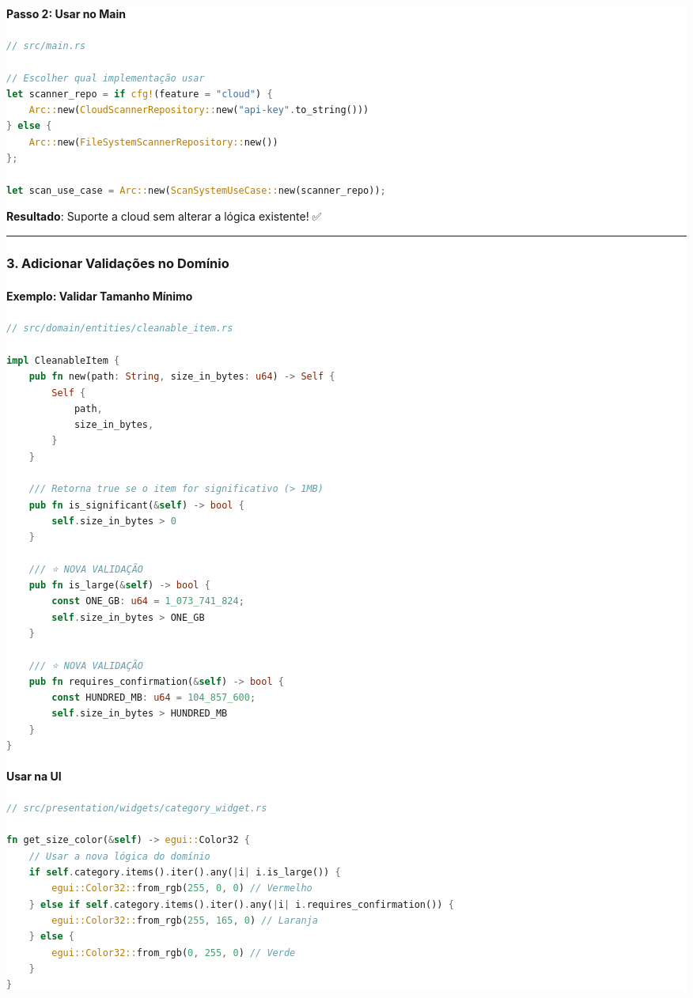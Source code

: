 #### Passo 2: Usar no Main
```rust
// src/main.rs

// Escolher qual implementação usar
let scanner_repo = if cfg!(feature = "cloud") {
    Arc::new(CloudScannerRepository::new("api-key".to_string()))
} else {
    Arc::new(FileSystemScannerRepository::new())
};

let scan_use_case = Arc::new(ScanSystemUseCase::new(scanner_repo));
```

**Resultado**: Suporte a cloud sem alterar a lógica existente! ✅

---

### 3. Adicionar Validações no Domínio

#### Exemplo: Validar Tamanho Mínimo
```rust
// src/domain/entities/cleanable_item.rs

impl CleanableItem {
    pub fn new(path: String, size_in_bytes: u64) -> Self {
        Self {
            path,
            size_in_bytes,
        }
    }
    
    /// Retorna true se o item for significativo (> 1MB)
    pub fn is_significant(&self) -> bool {
        self.size_in_bytes > 0
    }
    
    /// ⭐ NOVA VALIDAÇÃO
    pub fn is_large(&self) -> bool {
        const ONE_GB: u64 = 1_073_741_824;
        self.size_in_bytes > ONE_GB
    }
    
    /// ⭐ NOVA VALIDAÇÃO
    pub fn requires_confirmation(&self) -> bool {
        const HUNDRED_MB: u64 = 104_857_600;
        self.size_in_bytes > HUNDRED_MB
    }
}
```

#### Usar na UI
```rust
// src/presentation/widgets/category_widget.rs

fn get_size_color(&self) -> egui::Color32 {
    // Usar a nova lógica do domínio
    if self.category.items().iter().any(|i| i.is_large()) {
        egui::Color32::from_rgb(255, 0, 0) // Vermelho
    } else if self.category.items().iter().any(|i| i.requires_confirmation()) {
        egui::Color32::from_rgb(255, 165, 0) // Laranja
    } else {
        egui::Color32::from_rgb(0, 255, 0) // Verde
    }
}
```